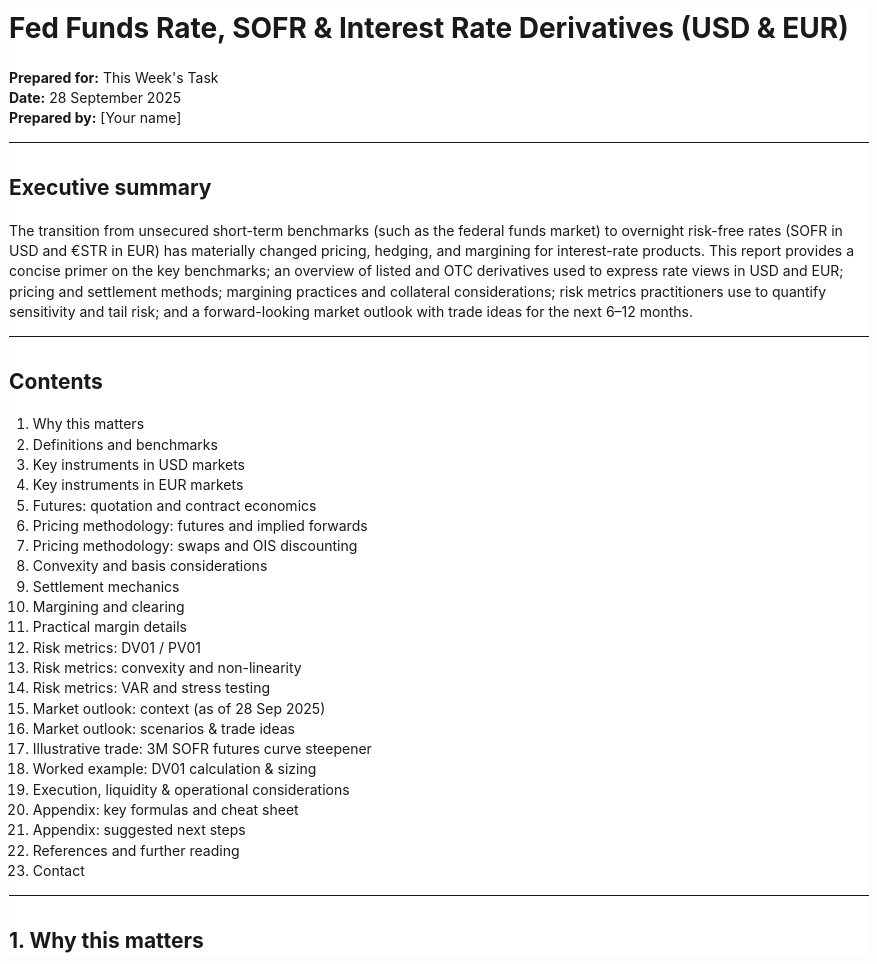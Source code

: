 # Fed Funds Rate, SOFR & Interest Rate Derivatives (USD & EUR)

**Prepared for:** This Week's Task  
**Date:** 28 September 2025  
**Prepared by:** [Your name]

---

## Executive summary

The transition from unsecured short-term benchmarks (such as the federal funds market) to overnight risk-free rates (SOFR in USD and €STR in EUR) has materially changed pricing, hedging, and margining for interest-rate products. This report provides a concise primer on the key benchmarks; an overview of listed and OTC derivatives used to express rate views in USD and EUR; pricing and settlement methods; margining practices and collateral considerations; risk metrics practitioners use to quantify sensitivity and tail risk; and a forward-looking market outlook with trade ideas for the next 6–12 months.

---

## Contents

1. Why this matters
2. Definitions and benchmarks
3. Key instruments in USD markets
4. Key instruments in EUR markets
5. Futures: quotation and contract economics
6. Pricing methodology: futures and implied forwards
7. Pricing methodology: swaps and OIS discounting
8. Convexity and basis considerations
9. Settlement mechanics
10. Margining and clearing
11. Practical margin details
12. Risk metrics: DV01 / PV01
13. Risk metrics: convexity and non-linearity
14. Risk metrics: VAR and stress testing
15. Market outlook: context (as of 28 Sep 2025)
16. Market outlook: scenarios & trade ideas
17. Illustrative trade: 3M SOFR futures curve steepener
18. Worked example: DV01 calculation & sizing
19. Execution, liquidity & operational considerations
20. Appendix: key formulas and cheat sheet
21. Appendix: suggested next steps
22. References and further reading
23. Contact

---

## 1. Why this matters

